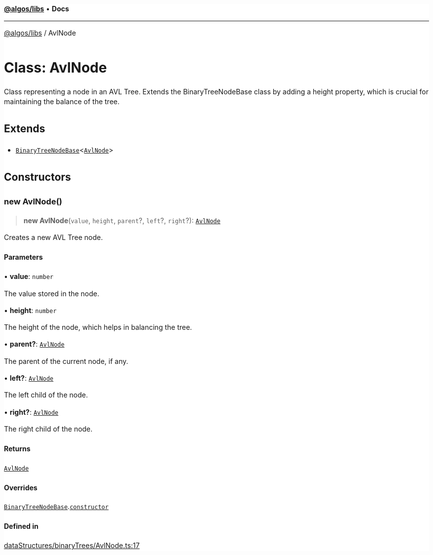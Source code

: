 [**@algos/libs**](../README.md) • **Docs**

***

[@algos/libs](../globals.md) / AvlNode

# Class: AvlNode

Class representing a node in an AVL Tree. Extends the BinaryTreeNodeBase class
by adding a height property, which is crucial for maintaining the balance of the tree.

## Extends

- [`BinaryTreeNodeBase`](BinaryTreeNodeBase.md)\<[`AvlNode`](AvlNode.md)\>

## Constructors

### new AvlNode()

> **new AvlNode**(`value`, `height`, `parent`?, `left`?, `right`?): [`AvlNode`](AvlNode.md)

Creates a new AVL Tree node.

#### Parameters

• **value**: `number`

The value stored in the node.

• **height**: `number`

The height of the node, which helps in balancing the tree.

• **parent?**: [`AvlNode`](AvlNode.md)

The parent of the current node, if any.

• **left?**: [`AvlNode`](AvlNode.md)

The left child of the node.

• **right?**: [`AvlNode`](AvlNode.md)

The right child of the node.

#### Returns

[`AvlNode`](AvlNode.md)

#### Overrides

[`BinaryTreeNodeBase`](BinaryTreeNodeBase.md).[`constructor`](BinaryTreeNodeBase.md#constructors)

#### Defined in

[dataStructures/binaryTrees/AvlNode.ts:17](https://bitbucket.org/vladbasin/algos/src/5a7ff036d2baf511556b0e58f1b60a1888b2ff2f/libs/algos/src/lib/dataStructures/binaryTrees/AvlNode.ts#lines-17)
